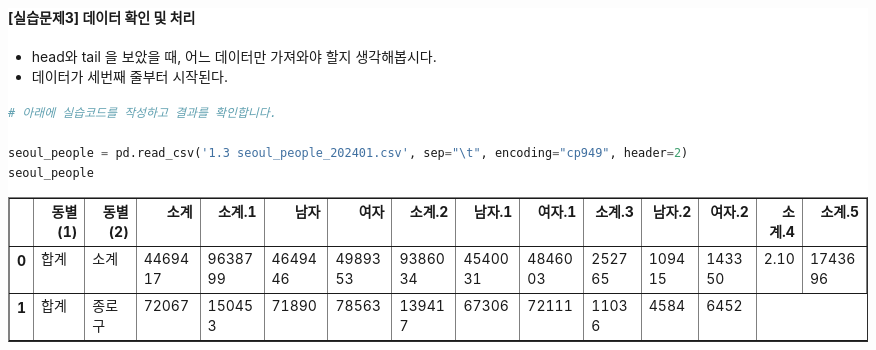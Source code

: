 #### [실습문제3] 데이터 확인 및 처리

* head와 tail 을 보았을 때, 어느 데이터만 가져와야 할지 생각해봅시다.
* 데이터가 세번째 줄부터 시작된다.

```python
# 아래에 실습코드를 작성하고 결과를 확인합니다.

seoul_people = pd.read_csv('1.3 seoul_people_202401.csv', sep="\t", encoding="cp949", header=2)
seoul_people
```

<div>
<table border="1" class="dataframe">
  <thead>
    <tr style="text-align: right;">
      <th></th>
      <th>동별(1)</th>
      <th>동별(2)</th>
      <th>소계</th>
      <th>소계.1</th>
      <th>남자</th>
      <th>여자</th>
      <th>소계.2</th>
      <th>남자.1</th>
      <th>여자.1</th>
      <th>소계.3</th>
      <th>남자.2</th>
      <th>여자.2</th>
      <th>소계.4</th>
      <th>소계.5</th>
    </tr>
  </thead>
  <tbody>
    <tr>
      <th>0</th>
      <td>합계</td>
      <td>소계</td>
      <td>4469417</td>
      <td>9638799</td>
      <td>4649446</td>
      <td>4989353</td>
      <td>9386034</td>
      <td>4540031</td>
      <td>4846003</td>
      <td>252765</td>
      <td>109415</td>
      <td>143350</td>
      <td>2.10</td>
      <td>1743696</td>
    </tr>
    <tr>
      <th>1</th>
      <td>합계</td>
      <td>종로구</td>
      <td>72067</td>
      <td>150453</td>
      <td>71890</td>
      <td>78563</td>
      <td>139417</td>
      <td>67306</td>
      <td>72111</td>
      <td>11036</td>
      <td>4584</td>
      <td>6452</td>